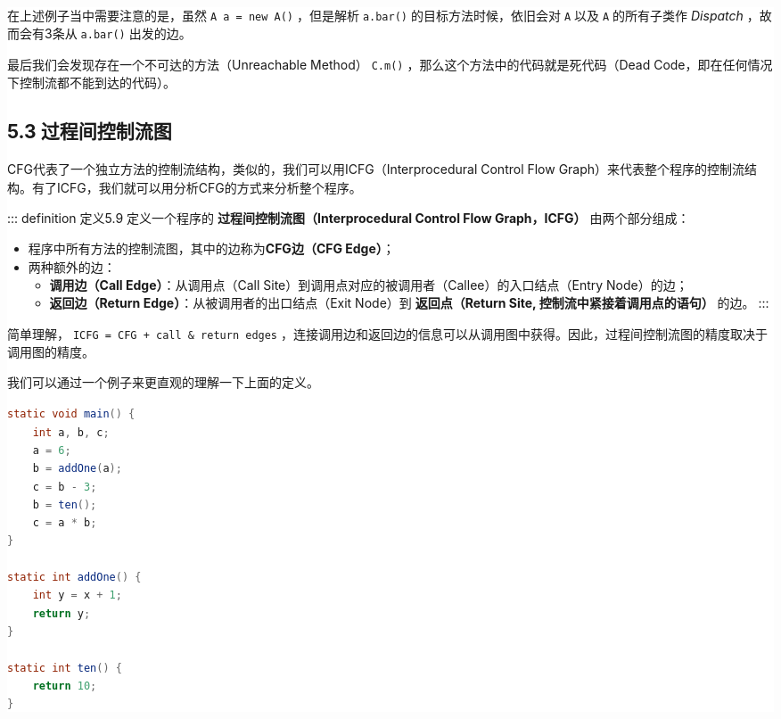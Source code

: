 在上述例子当中需要注意的是，虽然 `A a = new A()` ，但是解析 `a.bar()` 的目标方法时候，依旧会对 `A` 以及 `A` 的所有子类作 $Dispatch$ ，故而会有3条从 `a.bar()` 出发的边。

最后我们会发现存在一个不可达的方法（Unreachable Method） `C.m()` ，那么这个方法中的代码就是死代码（Dead Code，即在任何情况下控制流都不能到达的代码）。

## 5.3 过程间控制流图

CFG代表了一个独立方法的控制流结构，类似的，我们可以用ICFG（Interprocedural Control Flow Graph）来代表整个程序的控制流结构。有了ICFG，我们就可以用分析CFG的方式来分析整个程序。

::: definition 定义5.9
定义一个程序的 **过程间控制流图（Interprocedural Control Flow Graph，ICFG）** 由两个部分组成：

- 程序中所有方法的控制流图，其中的边称为**CFG边（CFG Edge）**；
- 两种额外的边：
    - **调用边（Call Edge）**：从调用点（Call Site）到调用点对应的被调用者（Callee）的入口结点（Entry Node）的边；
    - **返回边（Return Edge）**：从被调用者的出口结点（Exit Node）到 **返回点（Return Site, 控制流中紧接着调用点的语句）** 的边。
:::

简单理解， `ICFG = CFG + call & return edges` ，连接调用边和返回边的信息可以从调用图中获得。因此，过程间控制流图的精度取决于调用图的精度。
   
我们可以通过一个例子来更直观的理解一下上面的定义。

```java
static void main() {
    int a, b, c;
    a = 6;
    b = addOne(a);
    c = b - 3;
    b = ten();
    c = a * b;
}

static int addOne() {
    int y = x + 1;
    return y;
}

static int ten() {
    return 10;
}
```
